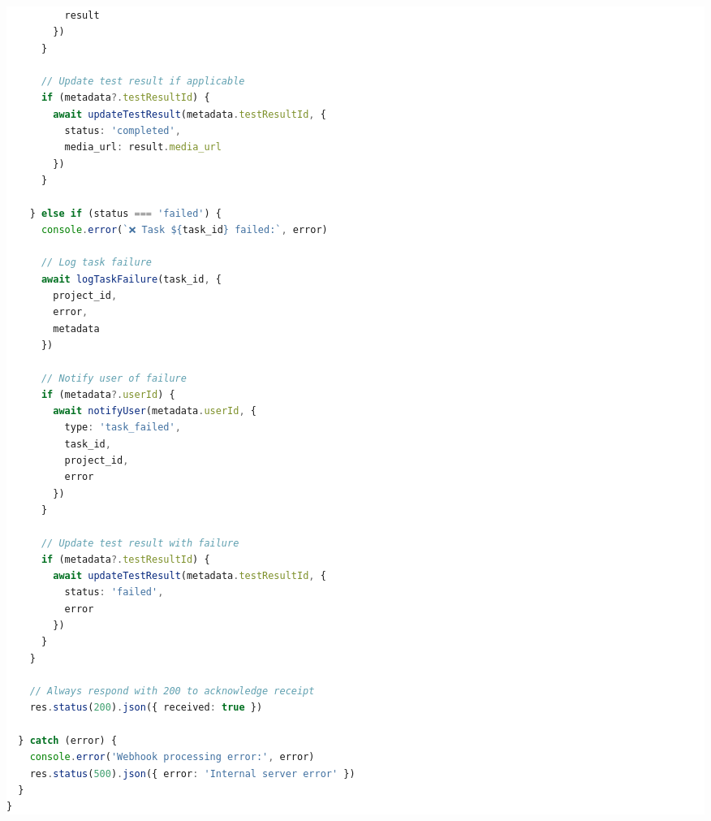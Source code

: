 ```typescript
          result
        })
      }

      // Update test result if applicable
      if (metadata?.testResultId) {
        await updateTestResult(metadata.testResultId, {
          status: 'completed',
          media_url: result.media_url
        })
      }

    } else if (status === 'failed') {
      console.error(`❌ Task ${task_id} failed:`, error)

      // Log task failure
      await logTaskFailure(task_id, {
        project_id,
        error,
        metadata
      })

      // Notify user of failure
      if (metadata?.userId) {
        await notifyUser(metadata.userId, {
          type: 'task_failed',
          task_id,
          project_id,
          error
        })
      }

      // Update test result with failure
      if (metadata?.testResultId) {
        await updateTestResult(metadata.testResultId, {
          status: 'failed',
          error
        })
      }
    }

    // Always respond with 200 to acknowledge receipt
    res.status(200).json({ received: true })

  } catch (error) {
    console.error('Webhook processing error:', error)
    res.status(500).json({ error: 'Internal server error' })
  }
}
```
